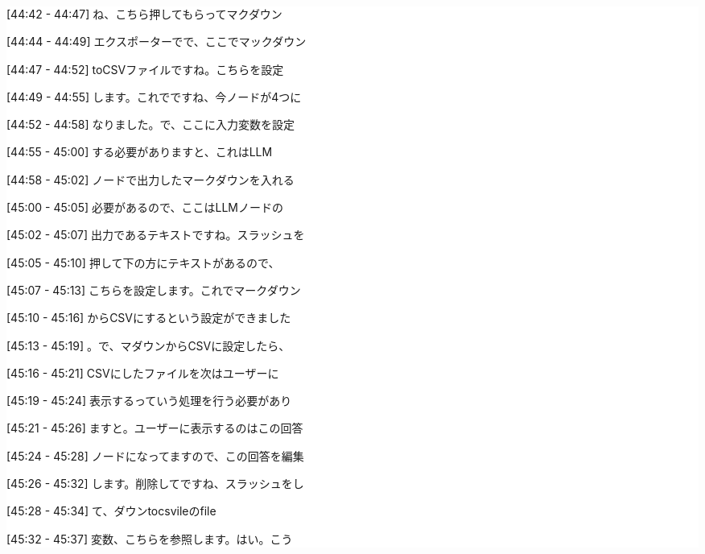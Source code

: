 [44:42 - 44:47]
ね、こちら押してもらってマクダウン

[44:44 - 44:49]
エクスポーターでで、ここでマックダウン

[44:47 - 44:52]
toCSVファイルですね。こちらを設定

[44:49 - 44:55]
します。これでですね、今ノードが4つに

[44:52 - 44:58]
なりました。で、ここに入力変数を設定

[44:55 - 45:00]
する必要がありますと、これはLLM

[44:58 - 45:02]
ノードで出力したマークダウンを入れる

[45:00 - 45:05]
必要があるので、ここはLLMノードの

[45:02 - 45:07]
出力であるテキストですね。スラッシュを

[45:05 - 45:10]
押して下の方にテキストがあるので、

[45:07 - 45:13]
こちらを設定します。これでマークダウン

[45:10 - 45:16]
からCSVにするという設定ができました

[45:13 - 45:19]
。で、マダウンからCSVに設定したら、

[45:16 - 45:21]
CSVにしたファイルを次はユーザーに

[45:19 - 45:24]
表示するっていう処理を行う必要があり

[45:21 - 45:26]
ますと。ユーザーに表示するのはこの回答

[45:24 - 45:28]
ノードになってますので、この回答を編集

[45:26 - 45:32]
します。削除してですね、スラッシュをし

[45:28 - 45:34]
て、ダウンtocsvileのfile

[45:32 - 45:37]
変数、こちらを参照します。はい。こう
